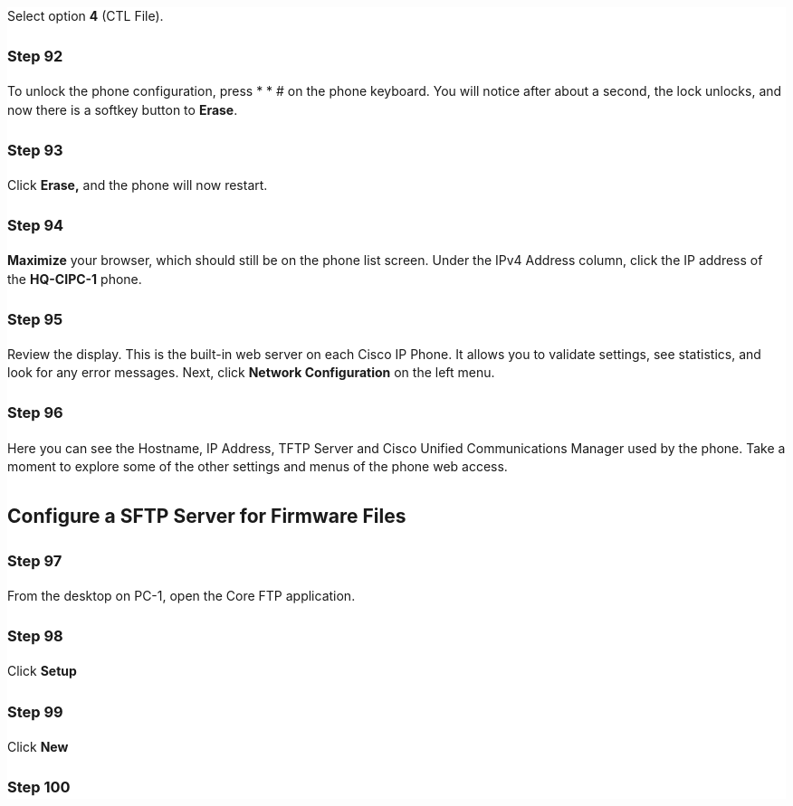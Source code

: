 

Select option **4** (CTL File).

### Step 92



To unlock the phone configuration, press * * # on the phone keyboard. You will notice after about a second, the lock unlocks, and now there is a softkey button to **Erase**.

### Step 93



Click **Erase,** and the phone will now restart.

### Step 94

**Maximize** your browser, which should still be on the phone list screen. Under the IPv4 Address column, click the IP address of the **HQ-CIPC-1** phone.

### Step 95



Review the display. This is the built-in web server on each Cisco IP Phone. It allows you to validate settings, see statistics, and look for any error messages. Next, click **Network Configuration** on the left menu.

### Step 96



Here you can see the Hostname, IP Address, TFTP Server and Cisco Unified Communications Manager used by the phone. Take a moment to explore some of the other settings and menus of the phone web access.

## Configure a SFTP Server for Firmware Files

### Step 97



From the desktop on PC-1, open the Core FTP application.

### Step 98



Click **Setup**

### Step 99



Click **New**

### Step 100
